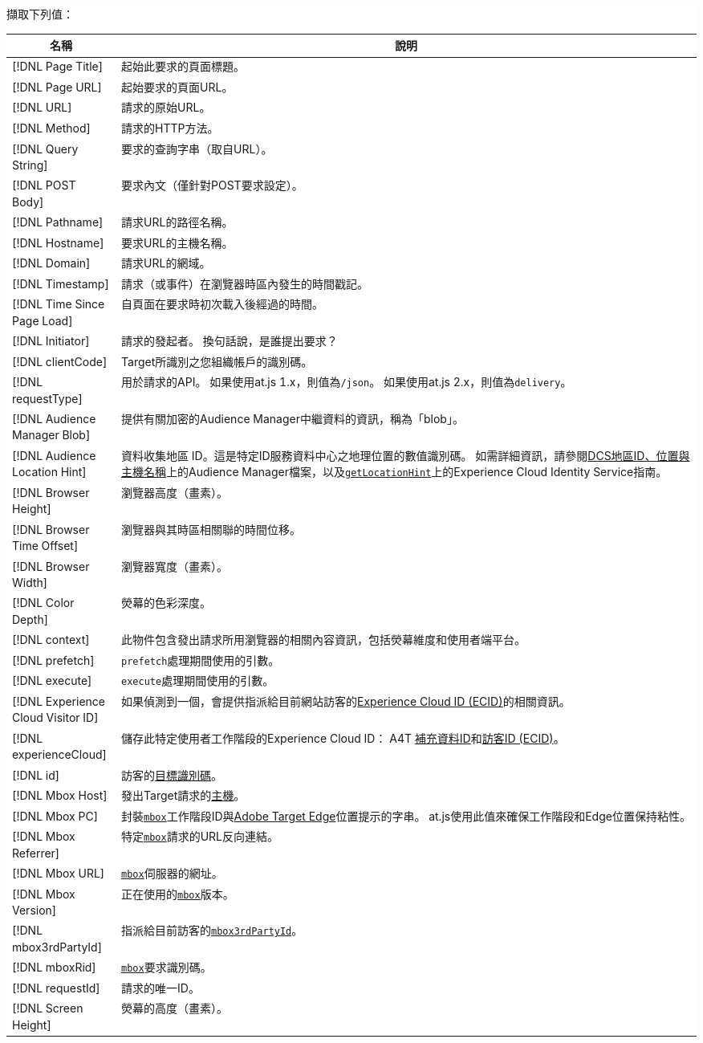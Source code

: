 擷取下列值：

| 名稱 | 說明 |
| --- | --- |
| [!DNL Page Title] | 起始此要求的頁面標題。 |
| [!DNL Page URL] | 起始要求的頁面URL。 |
| [!DNL URL] | 請求的原始URL。 |
| [!DNL Method] | 請求的HTTP方法。 |
| [!DNL Query String] | 要求的查詢字串（取自URL）。 |
| [!DNL POST Body] | 要求內文（僅針對POST要求設定）。 |
| [!DNL Pathname] | 請求URL的路徑名稱。 |
| [!DNL Hostname] | 要求URL的主機名稱。 |
| [!DNL Domain] | 請求URL的網域。 |
| [!DNL Timestamp] | 請求（或事件）在瀏覽器時區內發生的時間戳記。 |
| [!DNL Time Since Page Load] | 自頁面在要求時初次載入後經過的時間。 |
| [!DNL Initiator] | 請求的發起者。 換句話說，是誰提出要求？ |
| [!DNL clientCode] | Target所識別之您組織帳戶的識別碼。 |
| [!DNL requestType] | 用於請求的API。 如果使用at.js 1.x，則值為`/json`。 如果使用at.js 2.x，則值為`delivery`。 |
| [!DNL Audience Manager Blob] | 提供有關加密的Audience Manager中繼資料的資訊，稱為「blob」。 |
| [!DNL Audience Location Hint] | 資料收集地區 ID。這是特定ID服務資料中心之地理位置的數值識別碼。 如需詳細資訊，請參閱[DCS地區ID、位置與主機名稱](https://experienceleague.adobe.com/docs/audience-manager/user-guide/api-and-sdk-code/dcs/dcs-api-reference/dcs-regions.html?lang=zh-Hant)上的Audience Manager檔案，以及[`getLocationHint`](https://experienceleague.adobe.com/docs/id-service/using/id-service-api/methods/getlocationhint.html?lang=zh-Hant#reference-a761030ff06c4439946bb56febf42d4c)上的Experience Cloud Identity Service指南。 |
| [!DNL Browser Height] | 瀏覽器高度（畫素）。 |
| [!DNL Browser Time Offset] | 瀏覽器與其時區相關聯的時間位移。 |
| [!DNL Browser Width] | 瀏覽器寬度（畫素）。 |
| [!DNL Color Depth] | 熒幕的色彩深度。 |
| [!DNL context] | 此物件包含發出請求所用瀏覽器的相關內容資訊，包括熒幕維度和使用者端平台。 |
| [!DNL prefetch] | `prefetch`處理期間使用的引數。 |
| [!DNL execute] | `execute`處理期間使用的引數。 |
| [!DNL Experience Cloud Visitor ID] | 如果偵測到一個，會提供指派給目前網站訪客的[Experience Cloud ID (ECID)](https://experienceleague.adobe.com/docs/id-service/using/intro/overview.html?lang=zh-Hant)的相關資訊。 |
| [!DNL experienceCloud] | 儲存此特定使用者工作階段的Experience Cloud ID： A4T [補充資料ID](https://experienceleague.adobe.com/docs/target/using/integrate/a4t/before-implement.html?lang=zh-Hant&#section_2C1F745A2B7D41FE9E30915539226E3A)和[訪客ID (ECID)](https://experienceleague.adobe.com/docs/id-service/using/intro/overview.html?lang=zh-Hant)。 |
| [!DNL id] | 訪客的[目標識別碼](https://developers.adobetarget.com/api/delivery-api/#section/Identifying-Visitors/Target-ID)。 |
| [!DNL Mbox Host] | 發出Target請求的[主機](https://experienceleague.adobe.com/docs/target/using/administer/hosts.html?lang=zh-Hant)。 |
| [!DNL Mbox PC] | 封裝[`mbox`](https://developer.adobe.com/target/implement/client-side/atjs/global-mbox/global-mbox-overview/)工作階段ID與[Adobe Target Edge](https://experienceleague.adobe.com/docs/target/using/introduction/how-target-works.html?lang=zh-Hant#concept_0AE2ED8E9DE64288A8B30FCBF1040934)位置提示的字串。 at.js使用此值來確保工作階段和Edge位置保持粘性。 |
| [!DNL Mbox Referrer] | 特定[`mbox`](https://developer.adobe.com/target/implement/client-side/atjs/global-mbox/global-mbox-overview/)請求的URL反向連結。 |
| [!DNL Mbox URL] | [`mbox`](https://developer.adobe.com/target/implement/client-side/atjs/global-mbox/global-mbox-overview/)伺服器的網址。 |
| [!DNL Mbox Version] | 正在使用的[`mbox`](https://developer.adobe.com/target/implement/client-side/atjs/global-mbox/global-mbox-overview/)版本。 |
| [!DNL mbox3rdPartyId] | 指派給目前訪客的[`mbox3rdPartyId`](https://experienceleague.adobe.com/docs/target/using/audiences/visitor-profiles/3rd-party-id.html?lang=zh-Hant)。 |
| [!DNL mboxRid] | [`mbox`](https://developer.adobe.com/target/implement/client-side/atjs/global-mbox/global-mbox-overview/)要求識別碼。 |
| [!DNL requestId] | 請求的唯一ID。 |
| [!DNL Screen Height] | 熒幕的高度（畫素）。 |